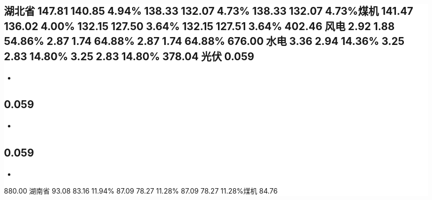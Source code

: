 湖北省
147.81
140.85
4.94%
138.33
132.07
4.73%
138.33
132.07
4.73%煤机
141.47
136.02
4.00%
132.15
127.50
3.64%
132.15
127.51
3.64%
402.46
风电
2.92
1.88
54.86%
2.87
1.74
64.88%
2.87
1.74
64.88%
676.00
水电
3.36
2.94
14.36%
3.25
2.83
14.80%
3.25
2.83
14.80%
378.04
光伏
0.059
-
-
0.059
-
-
0.059
-
-
880.00
湖南省
93.08
83.16
11.94%
87.09
78.27
11.28%
87.09
78.27
11.28%煤机
84.76